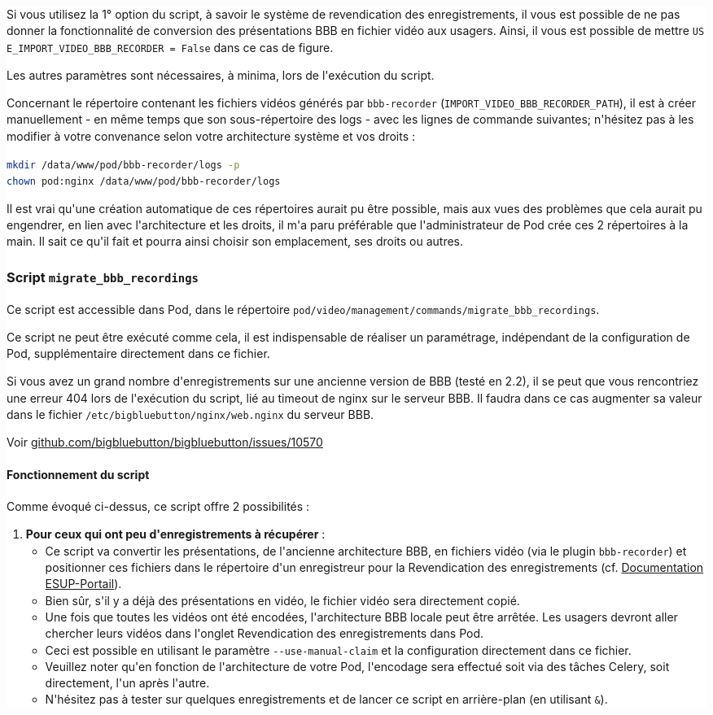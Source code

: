 Si vous utilisez la 1° option du script, à savoir le système de revendication des enregistrements, il vous est possible de ne pas donner la fonctionnalité de conversion des présentations BBB en fichier vidéo aux usagers. Ainsi, il vous est possible de mettre `USE_IMPORT_VIDEO_BBB_RECORDER = False` dans ce cas de figure.

Les autres paramètres sont nécessaires, à minima, lors de l'exécution du script.

Concernant le répertoire contenant les fichiers vidéos générés par `bbb-recorder` (`IMPORT_VIDEO_BBB_RECORDER_PATH`), il est à créer manuellement - en même temps que son sous-répertoire des logs - avec les lignes de commande suivantes; n'hésitez pas à les modifier à votre convenance selon votre architecture système et vos droits :

```bash
mkdir /data/www/pod/bbb-recorder/logs -p
chown pod:nginx /data/www/pod/bbb-recorder/logs
```

Il est vrai qu'une création automatique de ces répertoires aurait pu être possible, mais aux vues des problèmes que cela aurait pu engendrer, en lien avec l'architecture et les droits, il m'a paru préférable que l'administrateur de Pod crée ces 2 répertoires à la main. Il sait ce qu'il fait et pourra ainsi choisir son emplacement, ses droits ou autres.

### Script `migrate_bbb_recordings`

Ce script est accessible dans Pod, dans le répertoire `pod/video/management/commands/migrate_bbb_recordings`.

Ce script ne peut être exécuté comme cela, il est indispensable de réaliser un paramétrage, indépendant de la configuration de Pod, supplémentaire directement dans ce fichier.

Si vous avez un grand nombre d'enregistrements sur une ancienne version de BBB (testé en 2.2), il se peut que vous rencontriez une erreur 404 lors de l'exécution du script, lié au timeout de nginx sur le serveur BBB. Il faudra dans ce cas augmenter sa valeur dans le fichier `/etc/bigbluebutton/nginx/web.nginx` du serveur BBB.

Voir [github.com/bigbluebutton/bigbluebutton/issues/10570](https://github.com/bigbluebutton/bigbluebutton/issues/10570)

#### Fonctionnement du script

Comme évoqué ci-dessus, ce script offre 2 possibilités :

1. **Pour ceux qui ont peu d'enregistrements à récupérer** :
   - Ce script va convertir les présentations, de l'ancienne architecture BBB, en fichiers vidéo (via le plugin `bbb-recorder`) et positionner ces fichiers dans le répertoire d'un enregistreur pour la Revendication des enregistrements (cf. [Documentation ESUP-Portail](https://www.esup-portail.org/wiki/x/DgB8Lw)).
   - Bien sûr, s'il y a déjà des présentations en vidéo, le fichier vidéo sera directement copié.
   - Une fois que toutes les vidéos ont été encodées, l'architecture BBB locale peut être arrêtée. Les usagers devront aller chercher leurs vidéos dans l'onglet Revendication des enregistrements dans Pod.
   - Ceci est possible en utilisant le paramètre `--use-manual-claim` et la configuration directement dans ce fichier.
   - Veuillez noter qu'en fonction de l'architecture de votre Pod, l'encodage sera effectué soit via des tâches Celery, soit directement, l'un après l'autre.
   - N'hésitez pas à tester sur quelques enregistrements et de lancer ce script en arrière-plan (en utilisant `&`).
